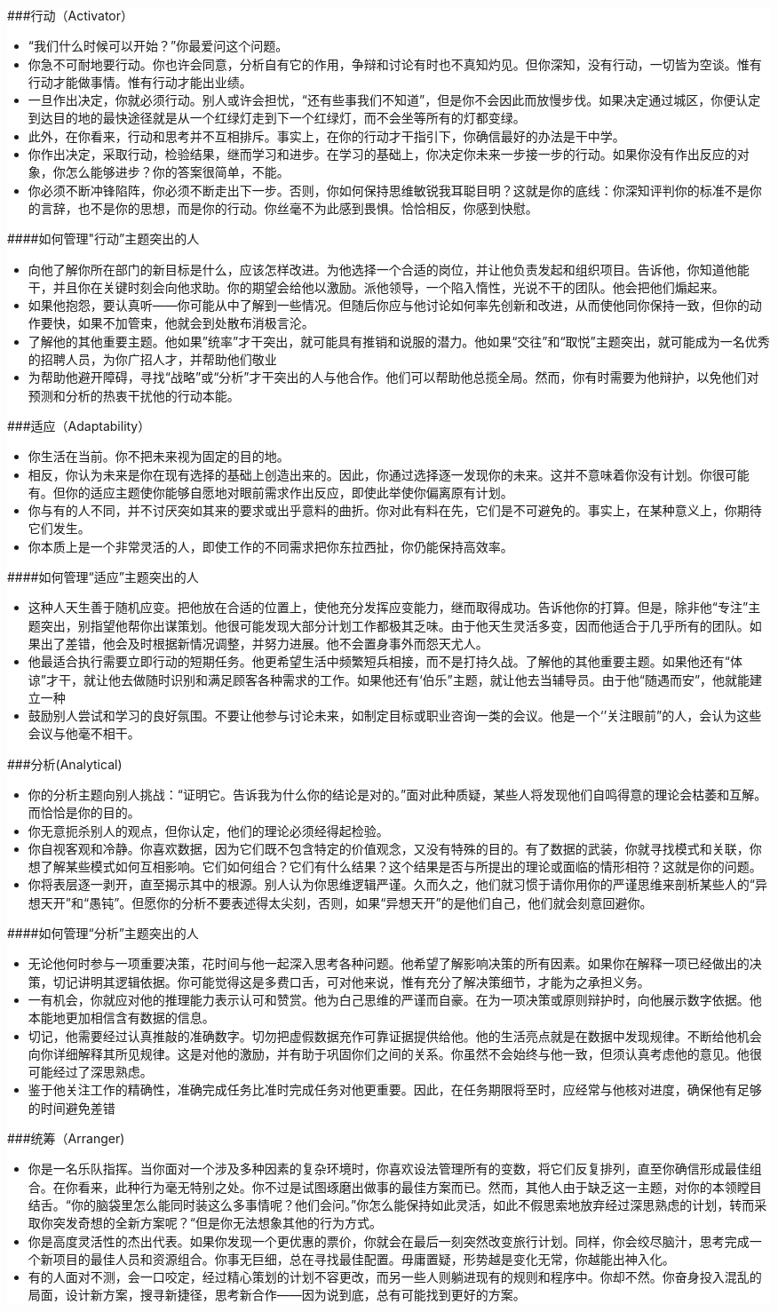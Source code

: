 ###行动（Activator）

 - “我们什么时候可以开始？”你最爱问这个问题。
 - 你急不可耐地要行动。你也许会同意，分析自有它的作用，争辩和讨论有时也不真知灼见。但你深知，没有行动，一切皆为空谈。惟有行动才能做事情。惟有行动才能出业绩。
 - 一旦作出决定，你就必须行动。别人或许会担忧，“还有些事我们不知道”，但是你不会因此而放慢步伐。如果决定通过城区，你便认定到达目的地的最快途径就是从一个红绿灯走到下一个红绿灯，而不会坐等所有的灯都变绿。
 - 此外，在你看来，行动和思考并不互相排斥。事实上，在你的行动才干指引下，你确信最好的办法是干中学。
 - 你作出决定，采取行动，检验结果，继而学习和进步。在学习的基础上，你决定你未来一步接一步的行动。如果你没有作出反应的对象，你怎么能够进步？你的答案很简单，不能。
 - 你必须不断冲锋陷阵，你必须不断走出下一步。否则，你如何保持思维敏锐我耳聪目明？这就是你的底线：你深知评判你的标准不是你的言辞，也不是你的思想，而是你的行动。你丝毫不为此感到畏惧。恰恰相反，你感到快慰。

####如何管理"行动”主题突出的人

 - 向他了解你所在部门的新目标是什么，应该怎样改进。为他选择一个合适的岗位，并让他负责发起和组织项目。告诉他，你知道他能干，并且你在关键时刻会向他求助。你的期望会给他以激励。派他领导，一个陷入惰性，光说不干的团队。他会把他们煽起来。
 - 如果他抱怨，要认真听——你可能从中了解到一些情况。但随后你应与他讨论如何率先创新和改进，从而使他同你保持一致，但你的动作要快，如果不加管束，他就会到处散布消极言沦。
 - 了解他的其他重要主题。他如果”统率”才干突出，就可能具有推销和说服的潜力。他如果“交往”和“取悦”主题突出，就可能成为一名优秀的招聘人员，为你广招人才，并帮助他们敬业
 - 为帮助他避开障碍，寻找“战略”或“分析”才干突出的人与他合作。他们可以帮助他总揽全局。然而，你有时需要为他辩护，以免他们对预测和分析的热衷干扰他的行动本能。

###适应（Adaptability）

 - 你生活在当前。你不把未来视为固定的目的地。
 - 相反，你认为未来是你在现有选择的基础上创造出来的。因此，你通过选择逐一发现你的未来。这并不意味着你没有计划。你很可能有。但你的适应主题使你能够自愿地对眼前需求作出反应，即使此举使你偏离原有计划。
 - 你与有的人不同，并不讨厌突如其来的要求或出乎意料的曲折。你对此有料在先，它们是不可避免的。事实上，在某种意义上，你期待它们发生。
 - 你本质上是一个非常灵活的人，即使工作的不同需求把你东拉西扯，你仍能保持高效率。

####如何管理“适应”主题突出的人

 - 这种人天生善于随机应变。把他放在合适的位置上，使他充分发挥应变能力，继而取得成功。告诉他你的打算。但是，除非他“专注”主题突出，别指望他帮你出谋策划。他很可能发现大部分计划工作都极其乏味。由于他天生灵活多变，因而他适合于几乎所有的团队。如果出了差错，他会及时根据新情况调整，并努力进展。他不会置身事外而怨天尤人。
 - 他最适合执行需要立即行动的短期任务。他更希望生活中频繁短兵相接，而不是打持久战。了解他的其他重要主题。如果他还有“体谅”才干，就让他去做随时识别和满足顾客各种需求的工作。如果他还有‘伯乐”主题，就让他去当辅导员。由于他“随遇而安”，他就能建立一种
 - 鼓励别人尝试和学习的良好氛围。不要让他参与讨论未来，如制定目标或职业咨询一类的会议。他是一个‘’关注眼前”的人，会认为这些会议与他毫不相干。


###分析(Analytical)

 - 你的分析主题向别人挑战：“证明它。告诉我为什么你的结论是对的。”面对此种质疑，某些人将发现他们自鸣得意的理论会枯萎和互解。而恰恰是你的目的。
 - 你无意扼杀别人的观点，但你认定，他们的理论必须经得起检验。
 - 你自视客观和冷静。你喜欢数据，因为它们既不包含特定的价值观念，又没有特殊的目的。有了数据的武装，你就寻找模式和关联，你想了解某些模式如何互相影响。它们如何组合？它们有什么结果？这个结果是否与所提出的理论或面临的情形相符？这就是你的问题。
 - 你将表层逐一剥开，直至揭示其中的根源。别人认为你思维逻辑严谨。久而久之，他们就习惯于请你用你的严谨思维来剖析某些人的“异想天开”和“愚钝”。但愿你的分析不要表述得太尖刻，否则，如果“异想天开”的是他们自己，他们就会刻意回避你。

####如何管理“分析”主题突出的人

 - 无论他何时参与一项重要决策，花时间与他一起深入思考各种问题。他希望了解影响决策的所有因素。如果你在解释一项已经做出的决策，切记讲明其逻辑依据。你可能觉得这是多费口舌，可对他来说，惟有充分了解决策细节，才能为之承担义务。
 - 一有机会，你就应对他的推理能力表示认可和赞赏。他为白己思维的严谨而自豪。在为一项决策或原则辩护时，向他展示数字依据。他本能地更加相信含有数据的信息。
 - 切记，他需要经过认真推敲的准确数字。切勿把虚假数据充作可靠证据提供给他。他的生活亮点就是在数据中发现规律。不断给他机会向你详细解释其所见规律。这是对他的激励，并有助于巩固你们之间的关系。你虽然不会始终与他一致，但须认真考虑他的意见。他很可能经过了深思熟虑。
 - 鉴于他关注工作的精确性，准确完成任务比准时完成任务对他更重要。因此，在任务期限将至时，应经常与他核对进度，确保他有足够的时间避免差错

###统筹（Arranger)

 - 你是一名乐队指挥。当你面对一个涉及多种因素的复杂环境时，你喜欢设法管理所有的变数，将它们反复排列，直至你确信形成最佳组合。在你看来，此种行为毫无特别之处。你不过是试图琢磨出做事的最佳方案而已。然而，其他人由于缺乏这一主题，对你的本领瞠目结舌。“你的脑袋里怎么能同时装这么多事情呢？他们会问。”你怎么能保持如此灵活，如此不假思索地放弃经过深思熟虑的计划，转而采取你突发奇想的全新方案呢？“但是你无法想象其他的行为方式。
 - 你是高度灵活性的杰出代表。如果你发现一个更优惠的票价，你就会在最后一刻突然改变旅行计划。同样，你会绞尽脑汁，思考完成一个新项目的最佳人员和资源组合。你事无巨细，总在寻找最佳配置。毋庸置疑，形势越是变化无常，你越能出神入化。
 - 有的人面对不测，会一口咬定，经过精心策划的计划不容更改，而另一些人则躺进现有的规则和程序中。你却不然。你奋身投入混乱的局面，设计新方案，搜寻新捷径，思考新合作——因为说到底，总有可能找到更好的方案。
